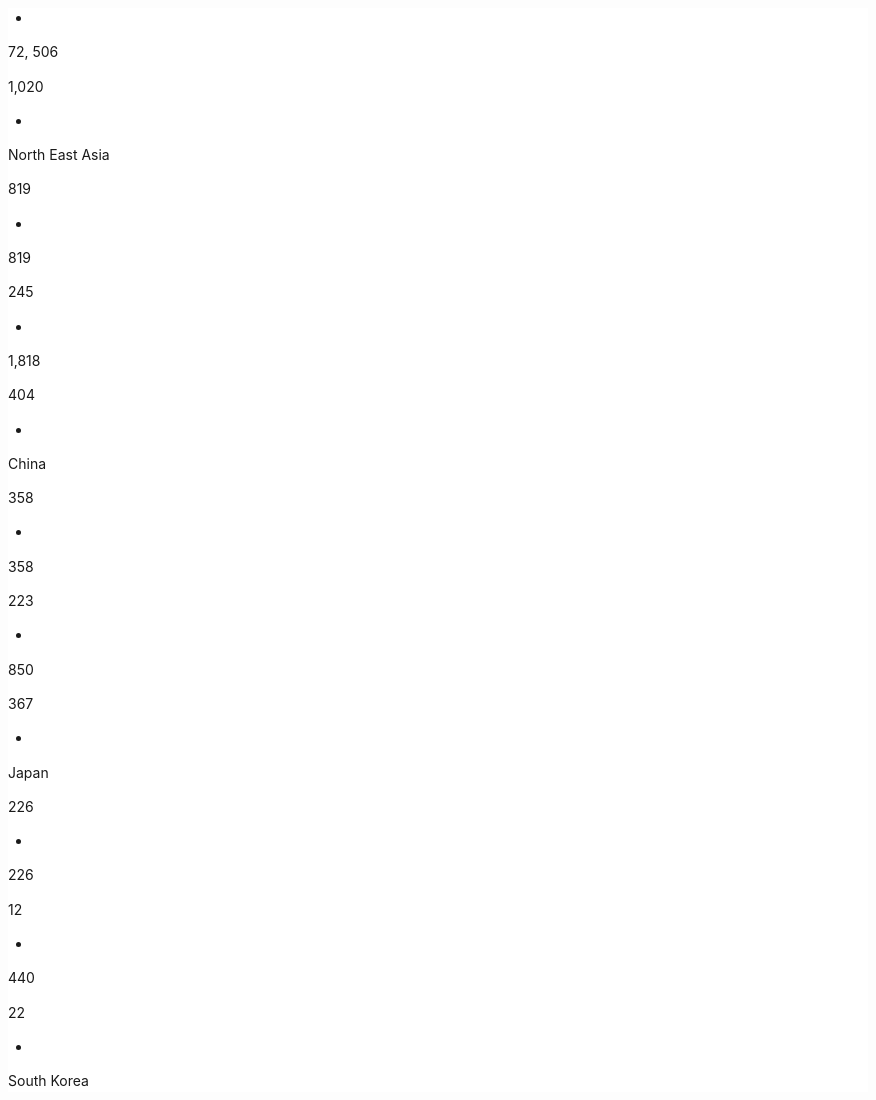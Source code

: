 -
 
72,
506
 
1,020
 
-
 
North East 
Asia
 
819
 
-
 
819
 
245
 
-
 
1,818
 
404
 
-
 
China
 
358
 
-
 
358
 
223
 
-
 
850
 
367
 
-
 
Japan
 
226
 
-
 
226
 
12
 
-
 
440
 
22
 
-
 
South Korea
 